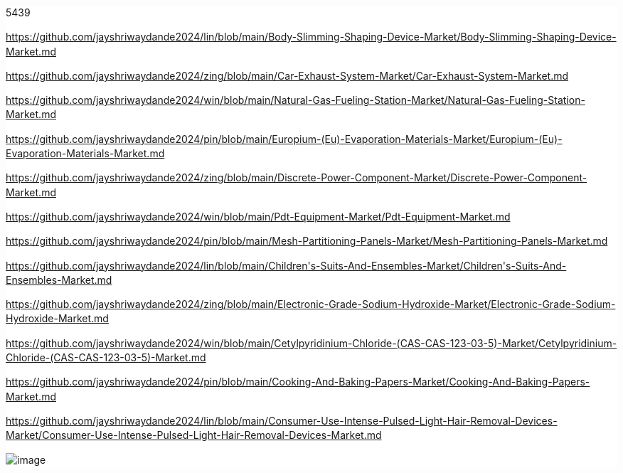 5439</p><p><a href="https://github.com/jayshriwaydande2024/lin/blob/main/Body-Slimming-Shaping-Device-Market/Body-Slimming-Shaping-Device-Market.md">https://github.com/jayshriwaydande2024/lin/blob/main/Body-Slimming-Shaping-Device-Market/Body-Slimming-Shaping-Device-Market.md</a></p><p><a href="https://github.com/jayshriwaydande2024/zing/blob/main/Car-Exhaust-System-Market/Car-Exhaust-System-Market.md">https://github.com/jayshriwaydande2024/zing/blob/main/Car-Exhaust-System-Market/Car-Exhaust-System-Market.md</a></p><p><a href="https://github.com/jayshriwaydande2024/win/blob/main/Natural-Gas-Fueling-Station-Market/Natural-Gas-Fueling-Station-Market.md">https://github.com/jayshriwaydande2024/win/blob/main/Natural-Gas-Fueling-Station-Market/Natural-Gas-Fueling-Station-Market.md</a></p><p><a href="https://github.com/jayshriwaydande2024/pin/blob/main/Europium-(Eu)-Evaporation-Materials-Market/Europium-(Eu)-Evaporation-Materials-Market.md">https://github.com/jayshriwaydande2024/pin/blob/main/Europium-(Eu)-Evaporation-Materials-Market/Europium-(Eu)-Evaporation-Materials-Market.md</a></p><p><a href="https://github.com/jayshriwaydande2024/zing/blob/main/Discrete-Power-Component-Market/Discrete-Power-Component-Market.md">https://github.com/jayshriwaydande2024/zing/blob/main/Discrete-Power-Component-Market/Discrete-Power-Component-Market.md</a></p><p><a href="https://github.com/jayshriwaydande2024/win/blob/main/Pdt-Equipment-Market/Pdt-Equipment-Market.md">https://github.com/jayshriwaydande2024/win/blob/main/Pdt-Equipment-Market/Pdt-Equipment-Market.md</a></p><p><a href="https://github.com/jayshriwaydande2024/pin/blob/main/Mesh-Partitioning-Panels-Market/Mesh-Partitioning-Panels-Market.md">https://github.com/jayshriwaydande2024/pin/blob/main/Mesh-Partitioning-Panels-Market/Mesh-Partitioning-Panels-Market.md</a></p><p><a href="https://github.com/jayshriwaydande2024/lin/blob/main/Children's-Suits-And-Ensembles-Market/Children's-Suits-And-Ensembles-Market.md">https://github.com/jayshriwaydande2024/lin/blob/main/Children's-Suits-And-Ensembles-Market/Children's-Suits-And-Ensembles-Market.md</a></p><p><a href="https://github.com/jayshriwaydande2024/zing/blob/main/Electronic-Grade-Sodium-Hydroxide-Market/Electronic-Grade-Sodium-Hydroxide-Market.md">https://github.com/jayshriwaydande2024/zing/blob/main/Electronic-Grade-Sodium-Hydroxide-Market/Electronic-Grade-Sodium-Hydroxide-Market.md</a></p><p><a href="https://github.com/jayshriwaydande2024/win/blob/main/Cetylpyridinium-Chloride-(CAS-CAS-123-03-5)-Market/Cetylpyridinium-Chloride-(CAS-CAS-123-03-5)-Market.md">https://github.com/jayshriwaydande2024/win/blob/main/Cetylpyridinium-Chloride-(CAS-CAS-123-03-5)-Market/Cetylpyridinium-Chloride-(CAS-CAS-123-03-5)-Market.md</a></p><p><a href="https://github.com/jayshriwaydande2024/pin/blob/main/Cooking-And-Baking-Papers-Market/Cooking-And-Baking-Papers-Market.md">https://github.com/jayshriwaydande2024/pin/blob/main/Cooking-And-Baking-Papers-Market/Cooking-And-Baking-Papers-Market.md</a></p><p><a href="https://github.com/jayshriwaydande2024/lin/blob/main/Consumer-Use-Intense-Pulsed-Light-Hair-Removal-Devices-Market/Consumer-Use-Intense-Pulsed-Light-Hair-Removal-Devices-Market.md">https://github.com/jayshriwaydande2024/lin/blob/main/Consumer-Use-Intense-Pulsed-Light-Hair-Removal-Devices-Market/Consumer-Use-Intense-Pulsed-Light-Hair-Removal-Devices-Market.md</a></p>
![image](https://github.com/user-attachments/assets/8d222288-4b34-4963-b8dd-98a964dc26a9)
